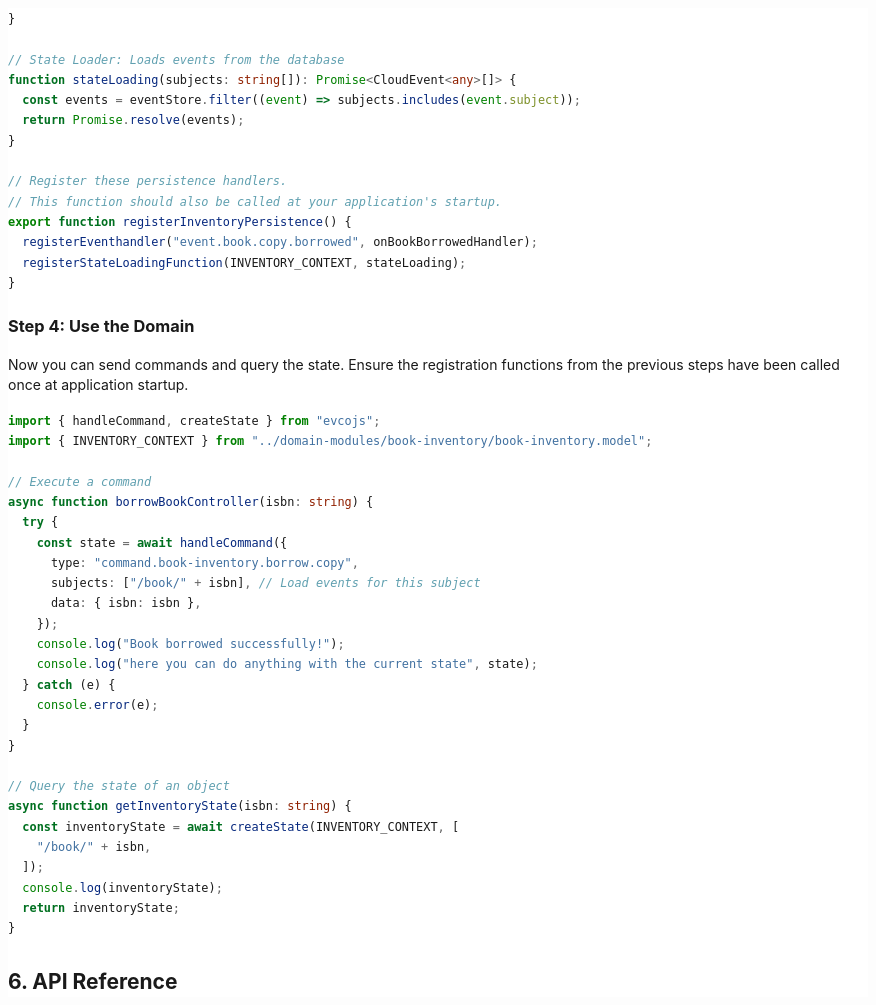 ```typescript
}

// State Loader: Loads events from the database
function stateLoading(subjects: string[]): Promise<CloudEvent<any>[]> {
  const events = eventStore.filter((event) => subjects.includes(event.subject));
  return Promise.resolve(events);
}

// Register these persistence handlers.
// This function should also be called at your application's startup.
export function registerInventoryPersistence() {
  registerEventhandler("event.book.copy.borrowed", onBookBorrowedHandler);
  registerStateLoadingFunction(INVENTORY_CONTEXT, stateLoading);
}
```

### Step 4: Use the Domain

Now you can send commands and query the state. Ensure the registration functions from the previous steps have been called once at application startup.

```typescript
import { handleCommand, createState } from "evcojs";
import { INVENTORY_CONTEXT } from "../domain-modules/book-inventory/book-inventory.model";

// Execute a command
async function borrowBookController(isbn: string) {
  try {
    const state = await handleCommand({
      type: "command.book-inventory.borrow.copy",
      subjects: ["/book/" + isbn], // Load events for this subject
      data: { isbn: isbn },
    });
    console.log("Book borrowed successfully!");
    console.log("here you can do anything with the current state", state);
  } catch (e) {
    console.error(e);
  }
}

// Query the state of an object
async function getInventoryState(isbn: string) {
  const inventoryState = await createState(INVENTORY_CONTEXT, [
    "/book/" + isbn,
  ]);
  console.log(inventoryState);
  return inventoryState;
}
```

## 6\. API Reference

